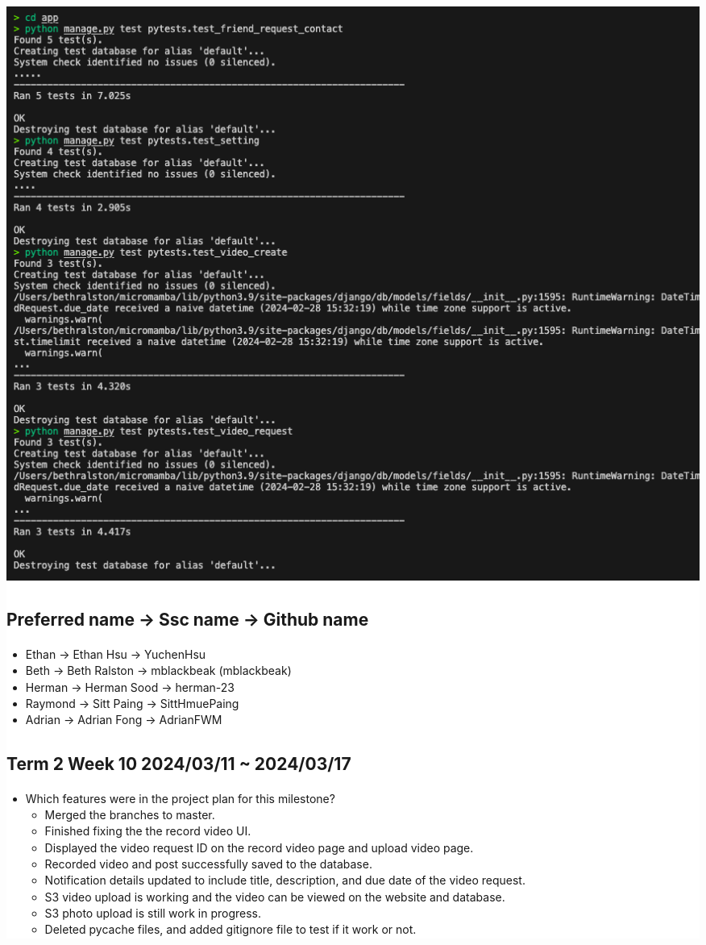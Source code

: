   ![Test Report](./images/tests_completion/term2_week9_pytest.png)

## Preferred name -> Ssc name -> Github name

- Ethan -> Ethan Hsu -> YuchenHsu
- Beth -> Beth Ralston -> mblackbeak (mblackbeak)
- Herman -> Herman Sood -> herman-23
- Raymond -> Sitt Paing -> SittHmuePaing
- Adrian -> Adrian Fong -> AdrianFWM

## Term 2 Week 10 2024/03/11 ~ 2024/03/17

- Which features were in the project plan for this milestone?
  - Merged the branches to master.
  - Finished fixing the the record video UI.
  - Displayed the video request ID on the record video page and upload video page.
  - Recorded video and post successfully saved to the database.
  - Notification details updated to include title, description, and due date of the video request.
  - S3 video upload is working and the video can be viewed on the website and database.
  - S3 photo upload is still work in progress.
  - Deleted pycache files, and added gitignore file to test if it work or not.
